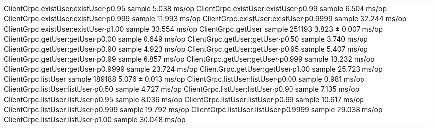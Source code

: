 ClientGrpc.existUser:existUser·p0.95      sample           5.038           ms/op
ClientGrpc.existUser:existUser·p0.99      sample           6.504           ms/op
ClientGrpc.existUser:existUser·p0.999     sample          11.993           ms/op
ClientGrpc.existUser:existUser·p0.9999    sample          32.244           ms/op
ClientGrpc.existUser:existUser·p1.00      sample          33.554           ms/op
ClientGrpc.getUser                        sample  251193   3.823 ± 0.007   ms/op
ClientGrpc.getUser:getUser·p0.00          sample           0.649           ms/op
ClientGrpc.getUser:getUser·p0.50          sample           3.740           ms/op
ClientGrpc.getUser:getUser·p0.90          sample           4.923           ms/op
ClientGrpc.getUser:getUser·p0.95          sample           5.407           ms/op
ClientGrpc.getUser:getUser·p0.99          sample           6.857           ms/op
ClientGrpc.getUser:getUser·p0.999         sample          13.232           ms/op
ClientGrpc.getUser:getUser·p0.9999        sample          23.724           ms/op
ClientGrpc.getUser:getUser·p1.00          sample          25.723           ms/op
ClientGrpc.listUser                       sample  189188   5.076 ± 0.013   ms/op
ClientGrpc.listUser:listUser·p0.00        sample           0.981           ms/op
ClientGrpc.listUser:listUser·p0.50        sample           4.727           ms/op
ClientGrpc.listUser:listUser·p0.90        sample           7.135           ms/op
ClientGrpc.listUser:listUser·p0.95        sample           8.036           ms/op
ClientGrpc.listUser:listUser·p0.99        sample          10.617           ms/op
ClientGrpc.listUser:listUser·p0.999       sample          19.792           ms/op
ClientGrpc.listUser:listUser·p0.9999      sample          29.038           ms/op
ClientGrpc.listUser:listUser·p1.00        sample          30.048           ms/op
